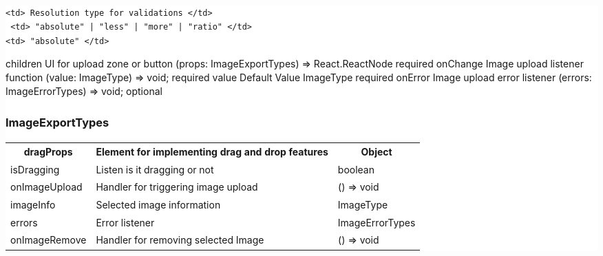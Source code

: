     <td> Resolution type for validations </td>
     <td> "absolute" | "less" | "more" | "ratio" </td>
    <td> "absolute" </td>
  </tr>
  <tr>
    <td> children </td>
    <td> UI for upload zone or button </td>
     <td> (props: ImageExportTypes) => React.ReactNode </td>
    <td> required </td>
  </tr>
  <tr>
    <td> onChange </td>
    <td> Image upload listener function </td>
     <td> (value: ImageType) => void; </td>
    <td> required </td>
  </tr>
  <tr>
    <td> value </td>
    <td> Default Value </td>
     <td> ImageType </td>
    <td> required </td>
  </tr>
   <tr>
    <td> onError </td>
    <td> Image upload error listener </td>
     <td> (errors: ImageErrorTypes) => void; </td>
    <td> optional </td>
  </tr>
</table>

### ImageExportTypes
<table width="100%">
  <tr>
    <th> dragProps </th>
    <th> Element for implementing drag and drop features </th>
    <th> Object </th>
  </tr>
  <tr>
    <td> isDragging </td>
    <td> Listen is it dragging or not </td>
    <td> boolean </td>
  </tr>
   <tr>
    <td> onImageUpload </td>
    <td> Handler for triggering image upload </td>
    <td> () => void </td>
  </tr>
   <tr>
    <td> imageInfo </td>
    <td> Selected image information </td>
    <td> ImageType </td>
  </tr>
   <tr>
    <td> errors </td>
    <td> Error listener </td>
    <td> ImageErrorTypes </td>
  </tr>
  <tr>
    <td> onImageRemove </td>
    <td> Handler for removing selected Image </td>
    <td> () => void </td>
  </tr>
</table>
